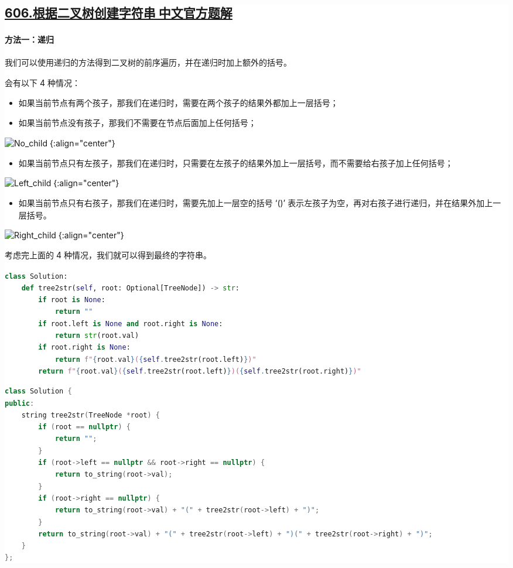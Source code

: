 ## [606.根据二叉树创建字符串 中文官方题解](https://leetcode.cn/problems/construct-string-from-binary-tree/solutions/100000/gen-ju-er-cha-shu-chuang-jian-zi-fu-chua-e1af)
#### 方法一：递归

我们可以使用递归的方法得到二叉树的前序遍历，并在递归时加上额外的括号。

会有以下 $4$ 种情况：

- 如果当前节点有两个孩子，那我们在递归时，需要在两个孩子的结果外都加上一层括号；

- 如果当前节点没有孩子，那我们不需要在节点后面加上任何括号；

![No_child](https://pic.leetcode-cn.com/Figures/606/606_Case2.PNG)
{:align="center"}

- 如果当前节点只有左孩子，那我们在递归时，只需要在左孩子的结果外加上一层括号，而不需要给右孩子加上任何括号；

![Left_child](https://pic.leetcode-cn.com/Figures/606/606_Case3.PNG)
{:align="center"}

- 如果当前节点只有右孩子，那我们在递归时，需要先加上一层空的括号 $\text{`()'}$ 表示左孩子为空，再对右孩子进行递归，并在结果外加上一层括号。

![Right_child](https://pic.leetcode-cn.com/Figures/606/606_Case4.PNG)
{:align="center"}

考虑完上面的 $4$ 种情况，我们就可以得到最终的字符串。

```Python [sol1-Python3]
class Solution:
    def tree2str(self, root: Optional[TreeNode]) -> str:
        if root is None:
            return ""
        if root.left is None and root.right is None:
            return str(root.val)
        if root.right is None:
            return f"{root.val}({self.tree2str(root.left)})"
        return f"{root.val}({self.tree2str(root.left)})({self.tree2str(root.right)})"
```

```C++ [sol1-C++]
class Solution {
public:
    string tree2str(TreeNode *root) {
        if (root == nullptr) {
            return "";
        }
        if (root->left == nullptr && root->right == nullptr) {
            return to_string(root->val);
        }
        if (root->right == nullptr) {
            return to_string(root->val) + "(" + tree2str(root->left) + ")";
        }
        return to_string(root->val) + "(" + tree2str(root->left) + ")(" + tree2str(root->right) + ")";
    }
};
```
